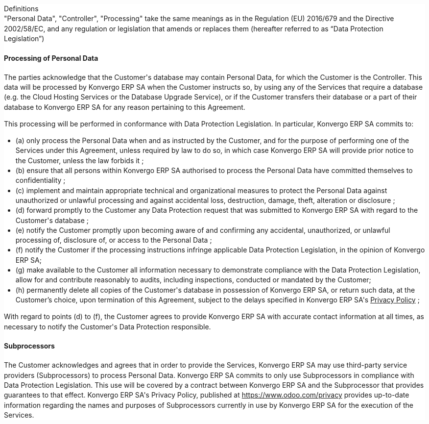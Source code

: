 Definitions  
"Personal Data", "Controller", "Processing" take the same meanings as in
the Regulation (EU) 2016/679 and the Directive 2002/58/EC, and any
regulation or legislation that amends or replaces them (hereafter
referred to as “Data Protection Legislation”)

#### Processing of Personal Data

The parties acknowledge that the Customer's database may contain
Personal Data, for which the Customer is the Controller. This data will
be processed by Konvergo ERP SA when the Customer instructs so, by using any of
the Services that require a database (e.g. the Cloud Hosting Services or
the Database Upgrade Service), or if the Customer transfers their
database or a part of their database to Konvergo ERP SA for any reason
pertaining to this Agreement.

This processing will be performed in conformance with Data Protection
Legislation. In particular, Konvergo ERP SA commits to:

- \(a\) only process the Personal Data when and as instructed by the
  Customer, and for the purpose of performing one of the Services under
  this Agreement, unless required by law to do so, in which case Konvergo ERP SA
  will provide prior notice to the Customer, unless the law forbids it ;
- \(b\) ensure that all persons within Konvergo ERP SA authorised to process the
  Personal Data have committed themselves to confidentiality ;
- \(c\) implement and maintain appropriate technical and organizational
  measures to protect the Personal Data against unauthorized or unlawful
  processing and against accidental loss, destruction, damage, theft,
  alteration or disclosure ;
- \(d\) forward promptly to the Customer any Data Protection request
  that was submitted to Konvergo ERP SA with regard to the Customer's database ;
- \(e\) notify the Customer promptly upon becoming aware of and
  confirming any accidental, unauthorized, or unlawful processing of,
  disclosure of, or access to the Personal Data ;
- \(f\) notify the Customer if the processing instructions infringe
  applicable Data Protection Legislation, in the opinion of Konvergo ERP SA;
- \(g\) make available to the Customer all information necessary to
  demonstrate compliance with the Data Protection Legislation, allow for
  and contribute reasonably to audits, including inspections, conducted
  or mandated by the Customer;
- \(h\) permanently delete all copies of the Customer's database in
  possession of Konvergo ERP SA, or return such data, at the Customer’s choice,
  upon termination of this Agreement, subject to the delays specified in
  Konvergo ERP SA's [Privacy Policy](https://www.odoo.com/privacy) ;

With regard to points (d) to (f), the Customer agrees to provide Konvergo ERP SA
with accurate contact information at all times, as necessary to notify
the Customer's Data Protection responsible.

#### Subprocessors

The Customer acknowledges and agrees that in order to provide the
Services, Konvergo ERP SA may use third-party service providers (Subprocessors)
to process Personal Data. Konvergo ERP SA commits to only use Subprocessors in
compliance with Data Protection Legislation. This use will be covered by
a contract between Konvergo ERP SA and the Subprocessor that provides guarantees
to that effect. Konvergo ERP SA's Privacy Policy, published at
<https://www.odoo.com/privacy> provides up-to-date information regarding
the names and purposes of Subprocessors currently in use by Konvergo ERP SA for
the execution of the Services.
